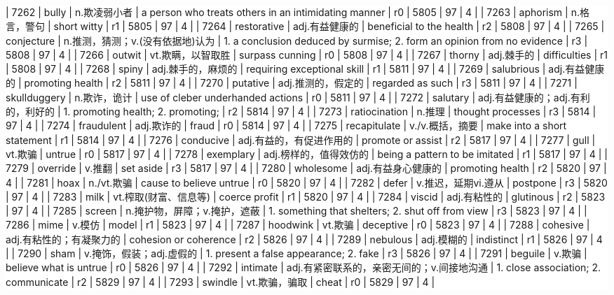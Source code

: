 | 7262 | bully         | n.欺凌弱小者                                         | a person who treats others in an intimidating manner                    | r0    |     5805 |    97 |     4 |
| 7263 | aphorism      | n.格言，警句                                         | short witty                                                             | r1    |     5805 |    97 |     4 |
| 7264 | restorative   | adj.有益健康的                                       | beneficial to the health                                                | r2    |     5808 |    97 |     4 |
| 7265 | conjecture    | n.推测，猜测；v.(没有依据地)认为                     | 1. a conclusion deduced by surmise; 2. form an opinion from no evidence | r3    |     5808 |    97 |     4 |
| 7266 | outwit        | vt.欺瞒，以智取胜                                    | surpass cunning                                                         | r0    |     5808 |    97 |     4 |
| 7267 | thorny        | adj.棘手的                                           | difficulties                                                            | r1    |     5808 |    97 |     4 |
| 7268 | spiny         | adj.棘手的，麻烦的                                   | requiring exceptional skill                                             | r1    |     5811 |    97 |     4 |
| 7269 | salubrious    | adj.有益健康的                                       | promoting health                                                        | r2    |     5811 |    97 |     4 |
| 7270 | putative      | adj.推测的，假定的                                   | regarded as such                                                        | r3    |     5811 |    97 |     4 |
| 7271 | skullduggery  | n.欺诈，诡计                                         | use of cleber underhanded actions                                       | r0    |     5811 |    97 |     4 |
| 7272 | salutary      | adj.有益健康的；adj.有利的，利好的                   | 1. promoting health; 2. promoting;                                      | r2    |     5814 |    97 |     4 |
| 7273 | ratiocination | n.推理                                               | thought processes                                                       | r3    |     5814 |    97 |     4 |
| 7274 | fraudulent    | adj.欺诈的                                           | fraud                                                                   | r0    |     5814 |    97 |     4 |
| 7275 | recapitulate  | v./v.概括，摘要                                      | make into a short statement                                             | r1    |     5814 |    97 |     4 |
| 7276 | conducive     | adj.有益的，有促进作用的                             | promote or assist                                                       | r2    |     5817 |    97 |     4 |
| 7277 | gull          | vt.欺骗                                              | untrue                                                                  | r0    |     5817 |    97 |     4 |
| 7278 | exemplary     | adj.榜样的，值得效仿的                               | being a pattern to be imitated                                          | r1    |     5817 |    97 |     4 |
| 7279 | override      | v.推翻                                               | set aside                                                               | r3    |     5817 |    97 |     4 |
| 7280 | wholesome     | adj.有益身心健康的                                   | promoting health                                                        | r2    |     5820 |    97 |     4 |
| 7281 | hoax          | n./vt.欺骗                                           | cause to believe untrue                                                 | r0    |     5820 |    97 |     4 |
| 7282 | defer         | v.推迟，延期vi.遵从                                  | postpone                                                                | r3    |     5820 |    97 |     4 |
| 7283 | milk          | vt.榨取(财富、信息等)                                | coerce profit                                                           | r1    |     5820 |    97 |     4 |
| 7284 | viscid        | adj.有粘性的                                         | glutinous                                                               | r2    |     5823 |    97 |     4 |
| 7285 | screen        | n.掩护物，屏障；v.掩护，遮蔽                         | 1. something that shelters; 2. shut off from view                       | r3    |     5823 |    97 |     4 |
| 7286 | mime          | v.模仿                                               | model                                                                   | r1    |     5823 |    97 |     4 |
| 7287 | hoodwink      | vt.欺骗                                              | deceptive                                                               | r0    |     5823 |    97 |     4 |
| 7288 | cohesive      | adj.有粘性的；有凝聚力的                             | cohesion or coherence                                                   | r2    |     5826 |    97 |     4 |
| 7289 | nebulous      | adj.模糊的                                           | indistinct                                                              | r1    |     5826 |    97 |     4 |
| 7290 | sham          | v.掩饰，假装；adj.虚假的                             | 1. present a false appearance; 2. fake                                  | r3    |     5826 |    97 |     4 |
| 7291 | beguile       | v.欺骗                                               | believe what is untrue                                                  | r0    |     5826 |    97 |     4 |
| 7292 | intimate      | adj.有紧密联系的，亲密无间的；v.间接地沟通           | 1. close association; 2. communicate                                    | r2    |     5829 |    97 |     4 |
| 7293 | swindle       | vt.欺骗，骗取                                        | cheat                                                                   | r0    |     5829 |    97 |     4 |